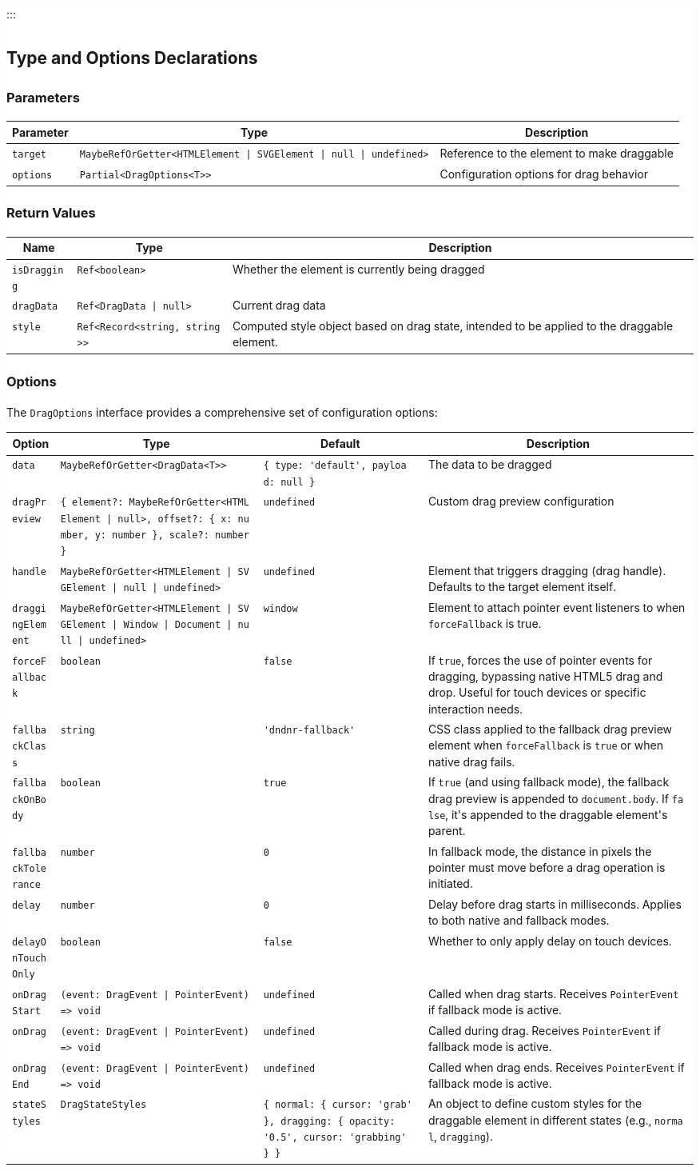 :::

## Type and Options Declarations

### Parameters

| Parameter | Type | Description |
|-----------|------|-------------|
| `target` | `MaybeRefOrGetter<HTMLElement \| SVGElement \| null \| undefined>` | Reference to the element to make draggable |
| `options` | `Partial<DragOptions<T>>` | Configuration options for drag behavior |

### Return Values

| Name | Type | Description |
|------|------|-------------|
| `isDragging` | `Ref<boolean>` | Whether the element is currently being dragged |
| `dragData` | `Ref<DragData \| null>` | Current drag data |
| `style` | `Ref<Record<string, string>>` | Computed style object based on drag state, intended to be applied to the draggable element. |

### Options

The `DragOptions` interface provides a comprehensive set of configuration options:

| Option | Type | Default | Description |
|--------|------|---------|-------------|
| `data` | `MaybeRefOrGetter<DragData<T>>` | `{ type: 'default', payload: null }` | The data to be dragged |
| `dragPreview` | `{ element?: MaybeRefOrGetter<HTMLElement \| null>, offset?: { x: number, y: number }, scale?: number }` | `undefined` | Custom drag preview configuration |
| `handle` | `MaybeRefOrGetter<HTMLElement \| SVGElement \| null \| undefined>` | `undefined` | Element that triggers dragging (drag handle). Defaults to the target element itself. |
| `draggingElement` | `MaybeRefOrGetter<HTMLElement \| SVGElement \| Window \| Document \| null \| undefined>` | `window` | Element to attach pointer event listeners to when `forceFallback` is true. |
| `forceFallback` | `boolean` | `false` | If `true`, forces the use of pointer events for dragging, bypassing native HTML5 drag and drop. Useful for touch devices or specific interaction needs. |
| `fallbackClass` | `string` | `'dndnr-fallback'` | CSS class applied to the fallback drag preview element when `forceFallback` is `true` or when native drag fails. |
| `fallbackOnBody` | `boolean` | `true` | If `true` (and using fallback mode), the fallback drag preview is appended to `document.body`. If `false`, it's appended to the draggable element's parent. |
| `fallbackTolerance` | `number` | `0` | In fallback mode, the distance in pixels the pointer must move before a drag operation is initiated. |
| `delay` | `number` | `0` | Delay before drag starts in milliseconds. Applies to both native and fallback modes. |
| `delayOnTouchOnly` | `boolean` | `false` | Whether to only apply delay on touch devices. |
| `onDragStart` | `(event: DragEvent \| PointerEvent) => void` | `undefined` | Called when drag starts. Receives `PointerEvent` if fallback mode is active. |
| `onDrag` | `(event: DragEvent \| PointerEvent) => void` | `undefined` | Called during drag. Receives `PointerEvent` if fallback mode is active. |
| `onDragEnd` | `(event: DragEvent \| PointerEvent) => void` | `undefined` | Called when drag ends. Receives `PointerEvent` if fallback mode is active. |
| `stateStyles` | `DragStateStyles` | `{ normal: { cursor: 'grab' }, dragging: { opacity: '0.5', cursor: 'grabbing' } }` | An object to define custom styles for the draggable element in different states (e.g., `normal`, `dragging`). |

